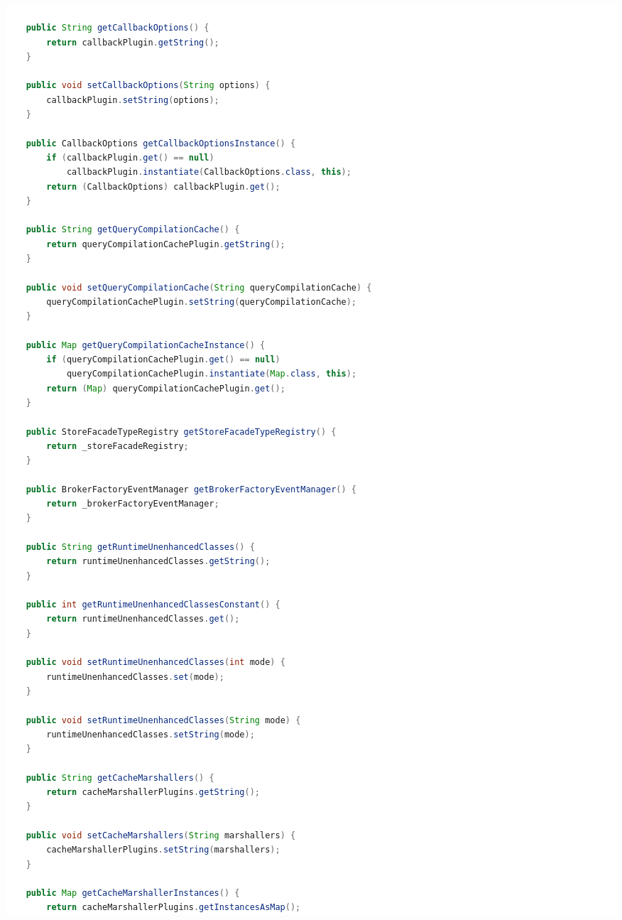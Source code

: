 ```java
    
    public String getCallbackOptions() {
        return callbackPlugin.getString();
    }
    
    public void setCallbackOptions(String options) {
        callbackPlugin.setString(options);
    }
    
    public CallbackOptions getCallbackOptionsInstance() {
        if (callbackPlugin.get() == null)
            callbackPlugin.instantiate(CallbackOptions.class, this);
        return (CallbackOptions) callbackPlugin.get();
    }

    public String getQueryCompilationCache() {
        return queryCompilationCachePlugin.getString();
    }

    public void setQueryCompilationCache(String queryCompilationCache) {
        queryCompilationCachePlugin.setString(queryCompilationCache);
    }
    
    public Map getQueryCompilationCacheInstance() {
        if (queryCompilationCachePlugin.get() == null)
            queryCompilationCachePlugin.instantiate(Map.class, this);
        return (Map) queryCompilationCachePlugin.get();
    }

    public StoreFacadeTypeRegistry getStoreFacadeTypeRegistry() {
        return _storeFacadeRegistry;
    }

    public BrokerFactoryEventManager getBrokerFactoryEventManager() {
        return _brokerFactoryEventManager;
    }

    public String getRuntimeUnenhancedClasses() {
        return runtimeUnenhancedClasses.getString();
    }

    public int getRuntimeUnenhancedClassesConstant() {
        return runtimeUnenhancedClasses.get();
    }

    public void setRuntimeUnenhancedClasses(int mode) {
        runtimeUnenhancedClasses.set(mode);
    }

    public void setRuntimeUnenhancedClasses(String mode) {
        runtimeUnenhancedClasses.setString(mode);
    }

    public String getCacheMarshallers() {
        return cacheMarshallerPlugins.getString();
    }

    public void setCacheMarshallers(String marshallers) {
        cacheMarshallerPlugins.setString(marshallers);
    }

    public Map getCacheMarshallerInstances() {
        return cacheMarshallerPlugins.getInstancesAsMap();
```